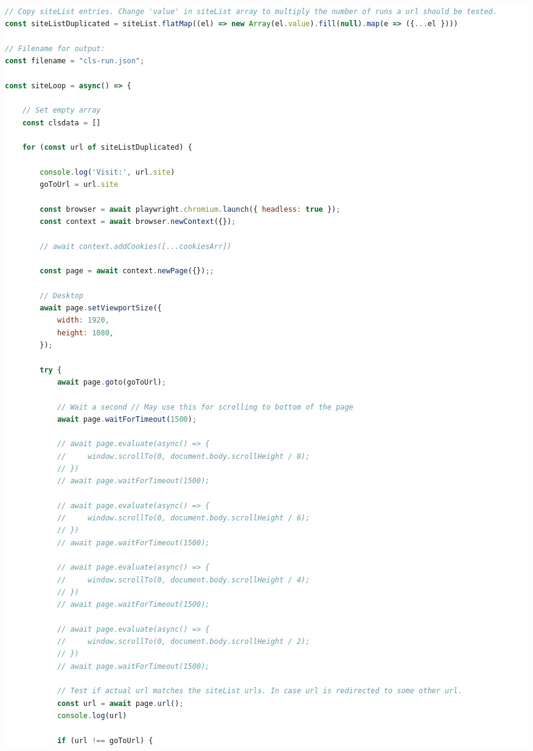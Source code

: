 ```js
// Copy siteList entries. Change 'value' in siteList array to multiply the number of runs a url should be tested.
const siteListDuplicated = siteList.flatMap((el) => new Array(el.value).fill(null).map(e => ({...el })))

// Filename for output:
const filename = "cls-run.json";

const siteLoop = async() => {

    // Set empty array
    const clsdata = []

    for (const url of siteListDuplicated) {

        console.log('Visit:', url.site)
        goToUrl = url.site

        const browser = await playwright.chromium.launch({ headless: true });
        const context = await browser.newContext({});

        // await context.addCookies([...cookiesArr])

        const page = await context.newPage({});;

        // Desktop
        await page.setViewportSize({
            width: 1920,
            height: 1080,
        });

        try {
            await page.goto(goToUrl);

            // Wait a second // May use this for scrolling to bottom of the page
            await page.waitForTimeout(1500);

            // await page.evaluate(async() => {
            //     window.scrollTo(0, document.body.scrollHeight / 8);
            // })
            // await page.waitForTimeout(1500);

            // await page.evaluate(async() => {
            //     window.scrollTo(0, document.body.scrollHeight / 6);
            // })
            // await page.waitForTimeout(1500);

            // await page.evaluate(async() => {
            //     window.scrollTo(0, document.body.scrollHeight / 4);
            // })
            // await page.waitForTimeout(1500);

            // await page.evaluate(async() => {
            //     window.scrollTo(0, document.body.scrollHeight / 2);
            // })
            // await page.waitForTimeout(1500);

            // Test if actual url matches the siteList urls. In case url is redirected to some other url.
            const url = await page.url();
            console.log(url)

            if (url !== goToUrl) {
```